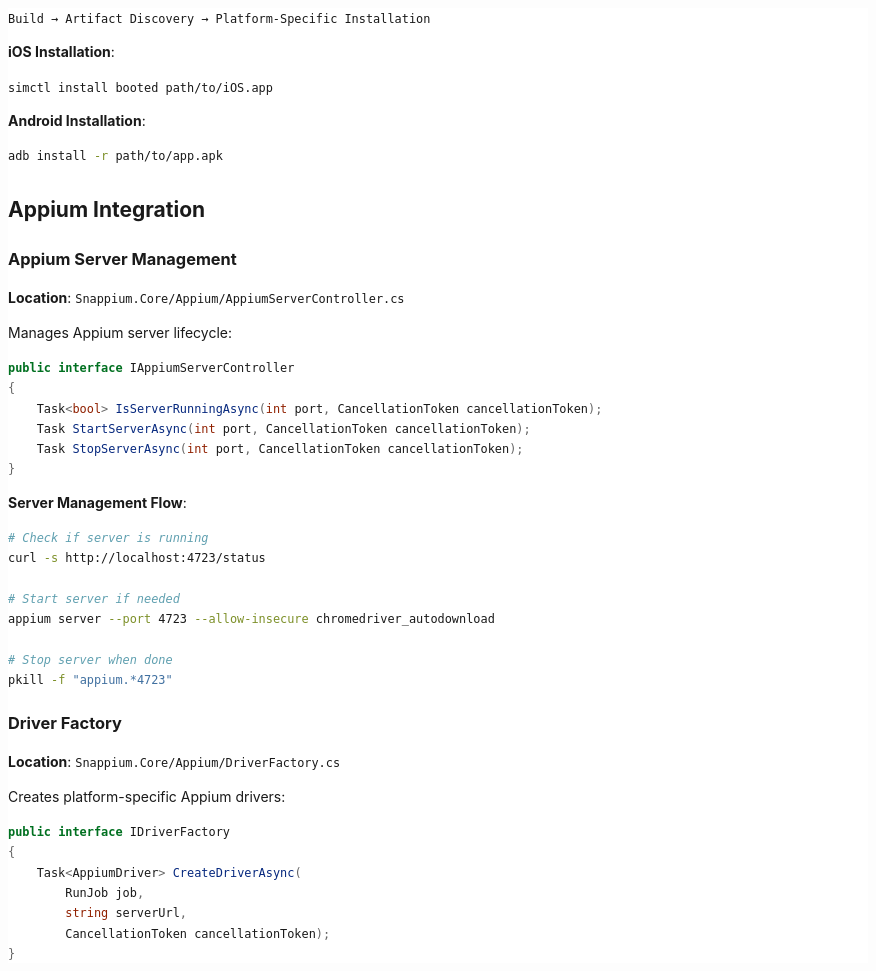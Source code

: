 ```
Build → Artifact Discovery → Platform-Specific Installation
```

**iOS Installation**:
```bash
simctl install booted path/to/iOS.app
```

**Android Installation**:
```bash
adb install -r path/to/app.apk
```

## Appium Integration

### Appium Server Management

**Location**: `Snappium.Core/Appium/AppiumServerController.cs`

Manages Appium server lifecycle:

```csharp
public interface IAppiumServerController
{
    Task<bool> IsServerRunningAsync(int port, CancellationToken cancellationToken);
    Task StartServerAsync(int port, CancellationToken cancellationToken);
    Task StopServerAsync(int port, CancellationToken cancellationToken);
}
```

**Server Management Flow**:
```bash
# Check if server is running
curl -s http://localhost:4723/status

# Start server if needed
appium server --port 4723 --allow-insecure chromedriver_autodownload

# Stop server when done
pkill -f "appium.*4723"
```

### Driver Factory

**Location**: `Snappium.Core/Appium/DriverFactory.cs`

Creates platform-specific Appium drivers:

```csharp
public interface IDriverFactory
{
    Task<AppiumDriver> CreateDriverAsync(
        RunJob job,
        string serverUrl,
        CancellationToken cancellationToken);
}
```
